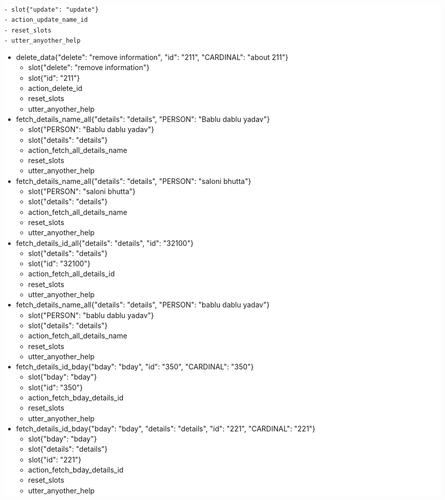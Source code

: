     - slot{"update": "update"}
    - action_update_name_id
    - reset_slots
    - utter_anyother_help
* delete_data{"delete": "remove information", "id": "211", "CARDINAL": "about 211"}
    - slot{"delete": "remove information"}
    - slot{"id": "211"}
    - action_delete_id
    - reset_slots
    - utter_anyother_help
* fetch_details_name_all{"details": "details", "PERSON": "Bablu dablu yadav"}
    - slot{"PERSON": "Bablu dablu yadav"}
    - slot{"details": "details"}
    - action_fetch_all_details_name
    - reset_slots
    - utter_anyother_help
* fetch_details_name_all{"details": "details", "PERSON": "saloni bhutta"}
    - slot{"PERSON": "saloni bhutta"}
    - slot{"details": "details"}
    - action_fetch_all_details_name
    - reset_slots
    - utter_anyother_help
* fetch_details_id_all{"details": "details", "id": "32100"}
    - slot{"details": "details"}
    - slot{"id": "32100"}
    - action_fetch_all_details_id
    - reset_slots
    - utter_anyother_help
* fetch_details_name_all{"details": "details", "PERSON": "bablu dablu yadav"}
    - slot{"PERSON": "bablu dablu yadav"}
    - slot{"details": "details"}
    - action_fetch_all_details_name
    - reset_slots
    - utter_anyother_help
* fetch_details_id_bday{"bday": "bday", "id": "350", "CARDINAL": "350"}
    - slot{"bday": "bday"}
    - slot{"id": "350"}
    - action_fetch_bday_details_id
    - reset_slots
    - utter_anyother_help
* fetch_details_id_bday{"bday": "bday", "details": "details", "id": "221", "CARDINAL": "221"}
    - slot{"bday": "bday"}
    - slot{"details": "details"}
    - slot{"id": "221"}
    - action_fetch_bday_details_id
    - reset_slots
    - utter_anyother_help
